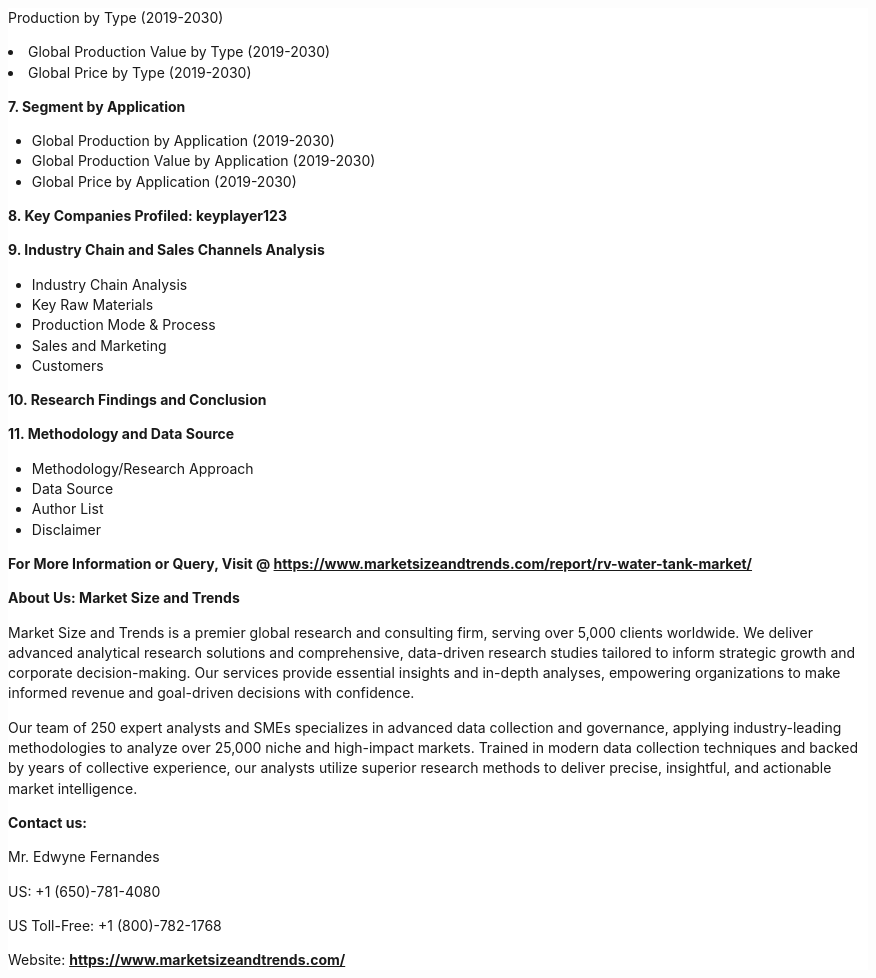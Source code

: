 Production by Type (2019-2030)</li><li>Global Production Value by Type (2019-2030)</li><li>Global Price by Type (2019-2030)</li></ul><p><strong>7. Segment by Application</strong></p><ul><li>Global Production by Application (2019-2030)</li><li>Global Production Value by Application (2019-2030)</li><li>Global Price by Application (2019-2030)</li></ul><p><strong>8. Key Companies Profiled: keyplayer123</strong></p><p><strong>9. Industry Chain and Sales Channels Analysis</strong></p><ul><li>Industry Chain Analysis</li><li>Key Raw Materials</li><li>Production Mode &amp; Process</li><li>Sales and Marketing</li><li>Customers</li></ul><p><strong>10. Research Findings and Conclusion</strong></p><p><strong>11. Methodology and Data Source</strong></p><ul><li>Methodology/Research Approach</li><li>Data Source</li><li>Author List</li><li>Disclaimer</li></ul></p><p><strong>For More Information or Query, Visit @ <a href="https://www.marketsizeandtrends.com/report/rv-water-tank-market/">https://www.marketsizeandtrends.com/report/rv-water-tank-market/</a></strong></p><p><strong>About Us: Market Size and Trends</strong></p><p>Market Size and Trends is a premier global research and consulting firm, serving over 5,000 clients worldwide. We deliver advanced analytical research solutions and comprehensive, data-driven research studies tailored to inform strategic growth and corporate decision-making. Our services provide essential insights and in-depth analyses, empowering organizations to make informed revenue and goal-driven decisions with confidence.</p><p>Our team of 250 expert analysts and SMEs specializes in advanced data collection and governance, applying industry-leading methodologies to analyze over 25,000 niche and high-impact markets. Trained in modern data collection techniques and backed by years of collective experience, our analysts utilize superior research methods to deliver precise, insightful, and actionable market intelligence.</p><p><strong>Contact us:</strong></p><p>Mr. Edwyne Fernandes</p><p>US: +1 (650)-781-4080</p><p>US Toll-Free: +1 (800)-782-1768</p><p>Website: <strong><a href="https://www.marketsizeandtrends.com/">https://www.marketsizeandtrends.com/</a></strong></p>
